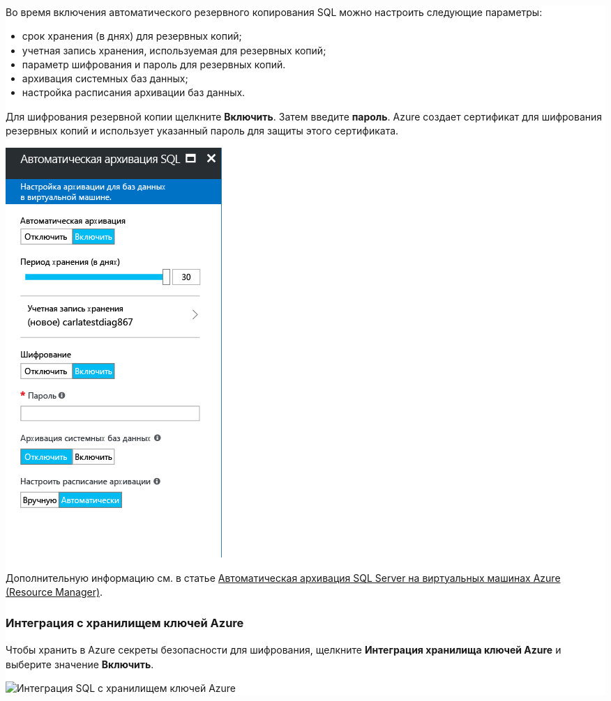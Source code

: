 Во время включения автоматического резервного копирования SQL можно настроить следующие параметры:

* срок хранения (в днях) для резервных копий;
* учетная запись хранения, используемая для резервных копий;
* параметр шифрования и пароль для резервных копий.
* архивация системных баз данных;
* настройка расписания архивации баз данных.

Для шифрования резервной копии щелкните **Включить**. Затем введите **пароль**. Azure создает сертификат для шифрования резервных копий и использует указанный пароль для защиты этого сертификата.

![Автоматическая архивация SQL](./media/virtual-machines-windows-portal-sql-server-provision/azure-sql-arm-autobackup2.png)

 Дополнительную информацию см. в статье [Автоматическая архивация SQL Server на виртуальных машинах Azure (Resource Manager)](virtual-machines-windows-sql-automated-backup.md).

### <a name="azure-key-vault-integration"></a>Интеграция с хранилищем ключей Azure
Чтобы хранить в Azure секреты безопасности для шифрования, щелкните **Интеграция хранилища ключей Azure** и выберите значение **Включить**.

![Интеграция SQL с хранилищем ключей Azure](./media/virtual-machines-windows-portal-sql-server-provision/azure-sql-arm-akv.png)
